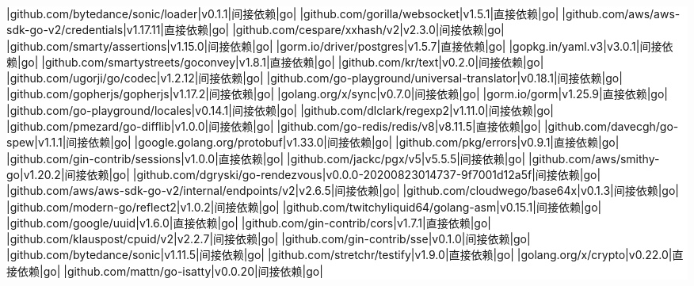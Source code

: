 |github.com/bytedance/sonic/loader|v0.1.1|间接依赖|go|
|github.com/gorilla/websocket|v1.5.1|直接依赖|go|
|github.com/aws/aws-sdk-go-v2/credentials|v1.17.11|直接依赖|go|
|github.com/cespare/xxhash/v2|v2.3.0|间接依赖|go|
|github.com/smarty/assertions|v1.15.0|间接依赖|go|
|gorm.io/driver/postgres|v1.5.7|直接依赖|go|
|gopkg.in/yaml.v3|v3.0.1|间接依赖|go|
|github.com/smartystreets/goconvey|v1.8.1|直接依赖|go|
|github.com/kr/text|v0.2.0|间接依赖|go|
|github.com/ugorji/go/codec|v1.2.12|间接依赖|go|
|github.com/go-playground/universal-translator|v0.18.1|间接依赖|go|
|github.com/gopherjs/gopherjs|v1.17.2|间接依赖|go|
|golang.org/x/sync|v0.7.0|间接依赖|go|
|gorm.io/gorm|v1.25.9|直接依赖|go|
|github.com/go-playground/locales|v0.14.1|间接依赖|go|
|github.com/dlclark/regexp2|v1.11.0|间接依赖|go|
|github.com/pmezard/go-difflib|v1.0.0|间接依赖|go|
|github.com/go-redis/redis/v8|v8.11.5|直接依赖|go|
|github.com/davecgh/go-spew|v1.1.1|间接依赖|go|
|google.golang.org/protobuf|v1.33.0|间接依赖|go|
|github.com/pkg/errors|v0.9.1|直接依赖|go|
|github.com/gin-contrib/sessions|v1.0.0|直接依赖|go|
|github.com/jackc/pgx/v5|v5.5.5|间接依赖|go|
|github.com/aws/smithy-go|v1.20.2|间接依赖|go|
|github.com/dgryski/go-rendezvous|v0.0.0-20200823014737-9f7001d12a5f|间接依赖|go|
|github.com/aws/aws-sdk-go-v2/internal/endpoints/v2|v2.6.5|间接依赖|go|
|github.com/cloudwego/base64x|v0.1.3|间接依赖|go|
|github.com/modern-go/reflect2|v1.0.2|间接依赖|go|
|github.com/twitchyliquid64/golang-asm|v0.15.1|间接依赖|go|
|github.com/google/uuid|v1.6.0|直接依赖|go|
|github.com/gin-contrib/cors|v1.7.1|直接依赖|go|
|github.com/klauspost/cpuid/v2|v2.2.7|间接依赖|go|
|github.com/gin-contrib/sse|v0.1.0|间接依赖|go|
|github.com/bytedance/sonic|v1.11.5|间接依赖|go|
|github.com/stretchr/testify|v1.9.0|直接依赖|go|
|golang.org/x/crypto|v0.22.0|直接依赖|go|
|github.com/mattn/go-isatty|v0.0.20|间接依赖|go|